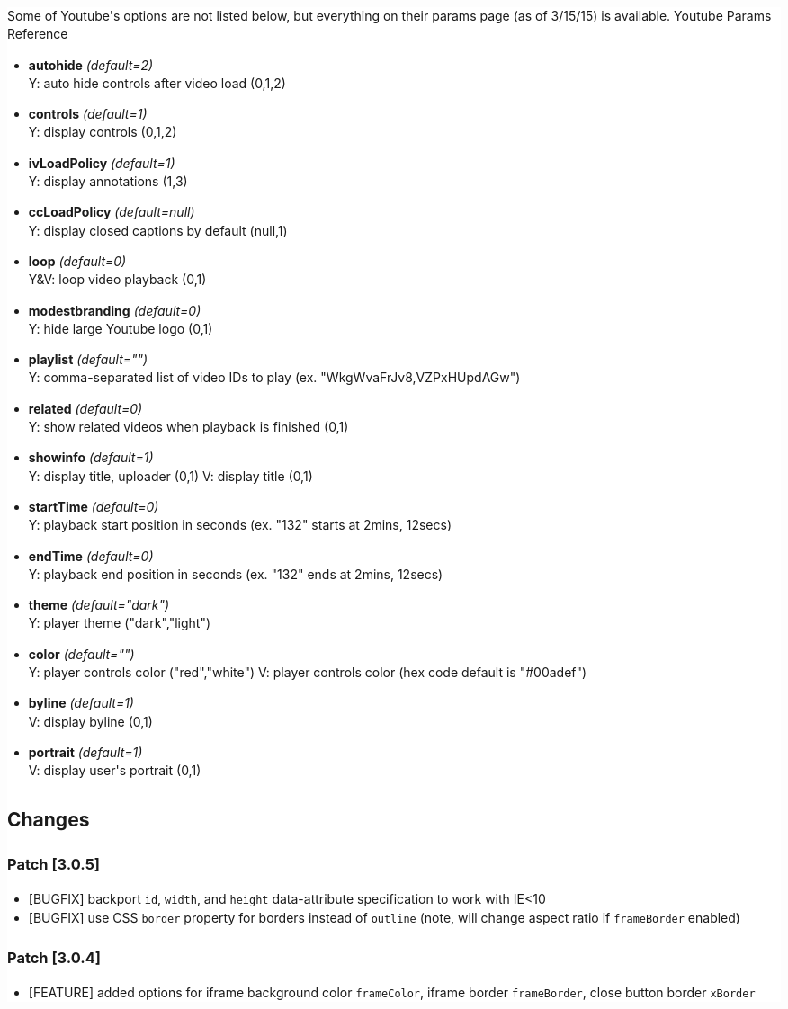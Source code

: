 Some of Youtube's options are not listed below, but everything on their params page (as of 3/15/15) is available.
[Youtube Params Reference](https://developers.google.com/youtube/player_parameters)

- **autohide** *(default=2)*  
	Y: auto hide controls after video load (0,1,2)

- **controls** *(default=1)*  
	Y: display controls (0,1,2)

- **ivLoadPolicy** *(default=1)*  
	Y: display annotations (1,3)

- **ccLoadPolicy** *(default=null)*  
	Y: display closed captions by default (null,1)

- **loop** *(default=0)*  
	Y&V: loop video playback (0,1)

- **modestbranding** *(default=0)*  
	Y: hide large Youtube logo (0,1)

- **playlist** *(default="")*  
	Y: comma-separated list of video IDs to play (ex. "WkgWvaFrJv8,VZPxHUpdAGw")

- **related** *(default=0)*  
	Y: show related videos when playback is finished (0,1)

- **showinfo** *(default=1)*  
	Y: display title, uploader (0,1)  V: display title (0,1)

- **startTime** *(default=0)*  
	Y: playback start position in seconds (ex. "132" starts at 2mins, 12secs)

- **endTime** *(default=0)*  
	Y: playback end position in seconds (ex. "132" ends at 2mins, 12secs)

- **theme** *(default="dark")*  
	Y: player theme ("dark","light")

- **color** *(default="")*  
	Y: player controls color ("red","white") V: player controls color (hex code default is "#00adef")

- **byline** *(default=1)*  
	V: display byline (0,1)

- **portrait** *(default=1)*  
	V: display user's portrait (0,1)

Changes
----

### Patch [3.0.5]
- [BUGFIX] backport `id`, `width`, and `height` data-attribute specification to work with IE<10
- [BUGFIX] use CSS `border` property for borders instead of `outline` (note, will change aspect ratio if `frameBorder` enabled)

### Patch [3.0.4]
- [FEATURE] added options for iframe background color `frameColor`, iframe border `frameBorder`, close button border `xBorder`
